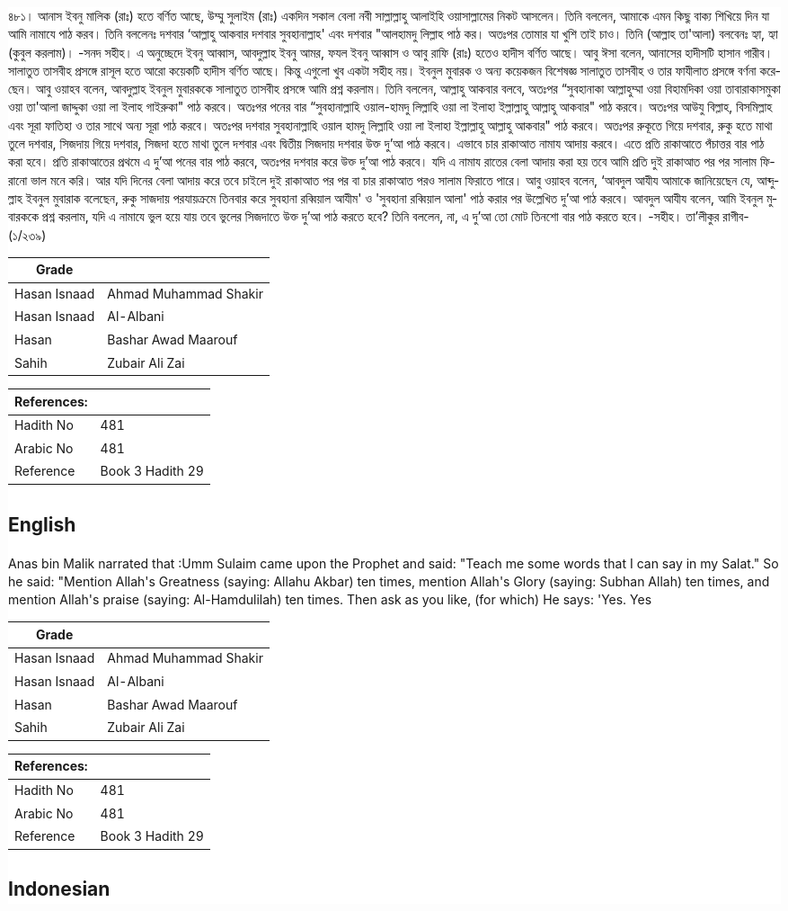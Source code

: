 
<div dir="ltr" lang="bn" style={{fontSize:'larger',backgroundColor:'#f8f9fa',padding:20}}>
৪৮১। আনাস ইবনু মালিক (রাঃ) হতে বর্ণিত আছে, উম্মু সুলাইম (রাঃ) একদিন সকাল বেলা নবী সাল্লাল্লাহু আলাইহি ওয়াসাল্লামের নিকট আসলেন। তিনি বললেন, আমাকে এমন কিছু বাক্য শিখিয়ে দিন যা আমি নামাযে পাঠ করব। তিনি বললেনঃ দশবার ‘আল্লাহু আকবার দশবার সুবহানাল্লাহ' এবং দশবার "আলহামদু লিল্লাহ পাঠ কর। অতঃপর তোমার যা খুশি তাই চাও। তিনি (আল্লাহ তা'আলা) বলবেনঃ হ্যা, হ্যা (কুবুল করলাম)। -সনদ সহীহ। এ অনুচ্ছেদে ইবনু আব্বাস, আবদুল্লাহ ইবনু আমর, ফযল ইবনু আব্বাস ও আবু রাফি (রাঃ) হতেও হাদীস বর্ণিত আছে। আবু ঈসা বলেন, আনাসের হাদীসটি হাসান গারীব। সালাতুত তাসবীহ প্রসঙ্গে রাসূল হতে আরো কয়েকটি হাদীস বর্ণিত আছে। কিন্তু এগুলো খুব একটা সহীহ নয়। ইবনুল মুবারক ও অন্য কয়েকজন বিশেষজ্ঞ সালাতুত তাসবীহ ও তার ফাযীলাত প্রসঙ্গে বর্ণনা করেছেন। আবু ওয়াহব বলেন, আবদুল্লাহ ইবনুল মুবারককে সালাতুত তাসবীহ প্রসঙ্গে আমি প্রশ্ন করলাম। তিনি বললেন, আল্লাহু আকবার বলবে, অতঃপর “সুবহানাকা আল্লাহুম্মা ওয়া বিহামদিকা ওয়া তাবারাকাসমুকা ওয়া তা'আলা জাদ্দুকা ওয়া লা ইলাহ গাইরুকা" পাঠ করবে। অতঃপর পনের বার “সুবহানাল্লাহি ওয়াল-হামদু লিল্লাহি ওয়া লা ইলাহা ইল্লাল্লাহু আল্লাহু আকবার" পাঠ করবে। অতঃপর আউযু বিল্লাহ, বিসমিল্লাহ এবং সূরা ফাতিহা ও তার সাথে অন্য সূরা পাঠ করবে। অতঃপর দশবার সুবহানাল্লাহি ওয়াল হামদু লিল্লাহি ওয়া লা ইলাহা ইল্লাল্লাহু আল্লাহু আকবার" পাঠ করবে। অতঃপর রুকূতে গিয়ে দশবার, রুকু হতে মাথা তুলে দশবার, সিজদায় গিয়ে দশবার, সিজদা হতে মাথা তুলে দশবার এবং দ্বিতীয় সিজদায় দশবার উক্ত দু’আ পাঠ করবে। এভাবে চার রাকাআত নামায আদায় করবে। এতে প্রতি রাকাআতে পঁচাত্তর বার পাঠ করা হবে। প্রতি রাকাআতের প্রথমে এ দু’আ পনের বার পাঠ করবে, অতঃপর দশবার করে উক্ত দু’আ পাঠ করবে। যদি এ নামায রাতের বেলা আদায় করা হয় তবে আমি প্রতি দুই রাকাআত পর পর সালাম ফিরানো ভাল মনে করি। আর যদি দিনের বেলা আদায় করে তবে চাইলে দুই রাকাআত পর পর বা চার রাকাআত পরও সালাম ফিরাতে পারে। আবু ওয়াহব বলেন, ‘আবদুল আযীয আমাকে জানিয়েছেন যে, আব্দুল্লাহ ইবনুল মুবারাক বলেছেন, রুকু সাজদায় পরযায়ক্রমে তিনবার করে সুবহানা রব্বিয়াল আযীম' ও 'সুবহানা রব্বিয়াল আলা' পাঠ করার পর উল্লেখিত দু’আ পাঠ করবে। আবদুল আযীয বলেন, আমি ইবনুল মুবারককে প্রশ্ন করলাম, যদি এ নামাযে ভুল হয়ে যায় তবে ভুলের সিজদাতে উক্ত দু’আ পাঠ করতে হবে? তিনি বললেন, না, এ দু’আ তো মোট তিনশো বার পাঠ করতে হবে। -সহীহ। তা’লীকুর রাগীব- (১/২৩৯)
</div>
<div style={{backgroundColor:'#f8f9fa',padding:20, marginBottom: 10}}><table> <thead> <tr> <th>Grade</th> <th></th> </tr> </thead> <tbody> <tr><td>Hasan Isnaad</td><td>Ahmad Muhammad Shakir</td></tr><tr><td>Hasan Isnaad</td><td>Al-Albani</td></tr><tr><td>Hasan</td><td>Bashar Awad Maarouf</td></tr><tr><td>Sahih</td><td>Zubair Ali Zai</td></tr></tbody></table><table> <thead> <tr> <th>References:</th> <th></th> </tr> </thead> <tbody><tr><td>Hadith No</td><td>481</td></tr><tr><td>Arabic No</td><td>481</td></tr><tr><td>Reference</td><td>Book 3 Hadith 29</td></tr></tbody></table></div>

## English


<div dir="ltr" lang="en" style={{fontSize:'larger',backgroundColor:'#f8f9fa',padding:20}}>
Anas bin Malik narrated that :Umm Sulaim came upon the Prophet and said: "Teach me some words that I can say in my Salat." So he said: "Mention Allah's Greatness (saying: Allahu Akbar) ten times, mention Allah's Glory (saying: Subhan Allah) ten times, and mention Allah's praise (saying: Al-Hamdulilah) ten times. Then ask as you like, (for which) He says: 'Yes. Yes
</div>
<div style={{backgroundColor:'#f8f9fa',padding:20, marginBottom: 10}}><table> <thead> <tr> <th>Grade</th> <th></th> </tr> </thead> <tbody> <tr><td>Hasan Isnaad</td><td>Ahmad Muhammad Shakir</td></tr><tr><td>Hasan Isnaad</td><td>Al-Albani</td></tr><tr><td>Hasan</td><td>Bashar Awad Maarouf</td></tr><tr><td>Sahih</td><td>Zubair Ali Zai</td></tr></tbody></table><table> <thead> <tr> <th>References:</th> <th></th> </tr> </thead> <tbody><tr><td>Hadith No</td><td>481</td></tr><tr><td>Arabic No</td><td>481</td></tr><tr><td>Reference</td><td>Book 3 Hadith 29</td></tr></tbody></table></div>

## Indonesian


<div dir="ltr" lang="id" style={{fontSize:'larger',backgroundColor:'#f8f9fa',padding:20}}>